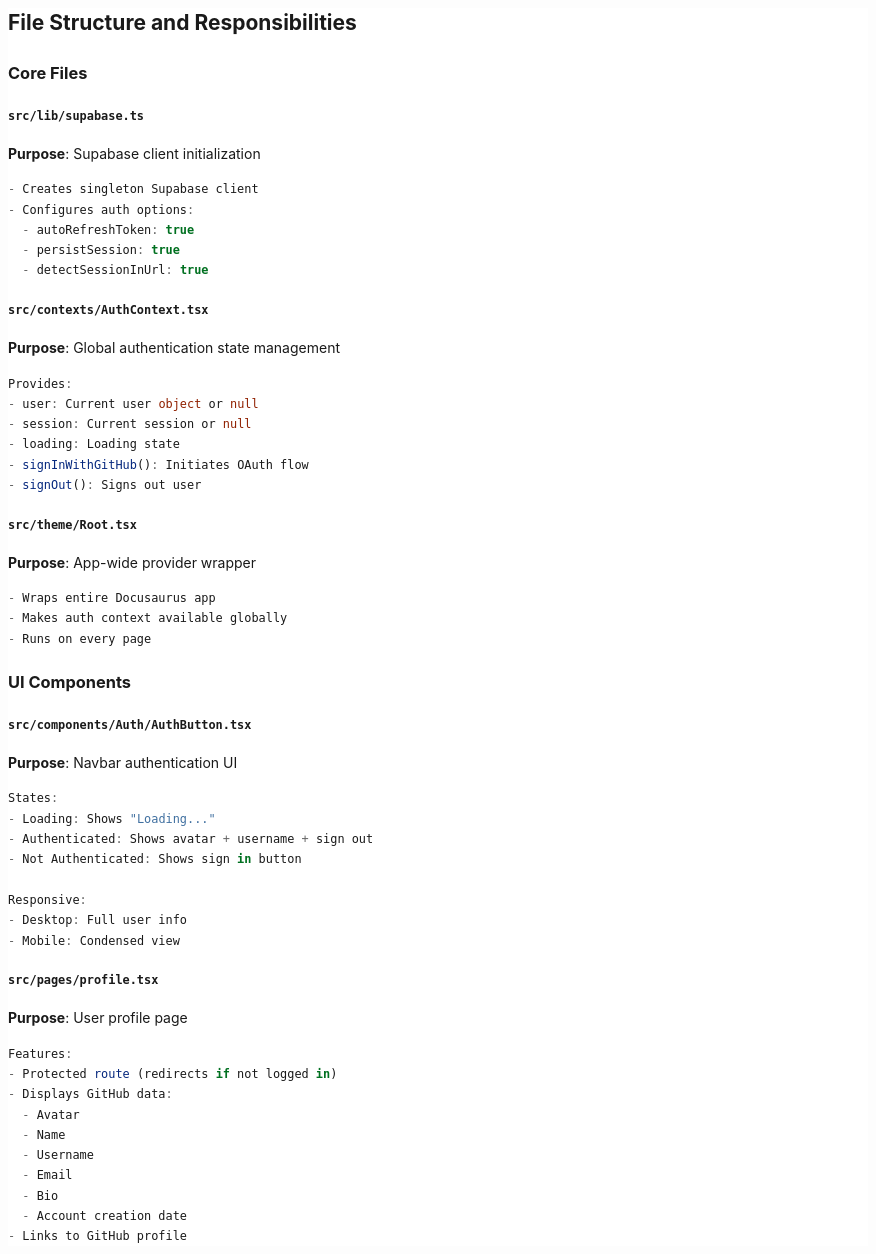 ## File Structure and Responsibilities

### Core Files

#### `src/lib/supabase.ts`
**Purpose**: Supabase client initialization
```typescript
- Creates singleton Supabase client
- Configures auth options:
  - autoRefreshToken: true
  - persistSession: true
  - detectSessionInUrl: true
```

#### `src/contexts/AuthContext.tsx`
**Purpose**: Global authentication state management
```typescript
Provides:
- user: Current user object or null
- session: Current session or null
- loading: Loading state
- signInWithGitHub(): Initiates OAuth flow
- signOut(): Signs out user
```

#### `src/theme/Root.tsx`
**Purpose**: App-wide provider wrapper
```typescript
- Wraps entire Docusaurus app
- Makes auth context available globally
- Runs on every page
```

### UI Components

#### `src/components/Auth/AuthButton.tsx`
**Purpose**: Navbar authentication UI
```typescript
States:
- Loading: Shows "Loading..."
- Authenticated: Shows avatar + username + sign out
- Not Authenticated: Shows sign in button

Responsive:
- Desktop: Full user info
- Mobile: Condensed view
```

#### `src/pages/profile.tsx`
**Purpose**: User profile page
```typescript
Features:
- Protected route (redirects if not logged in)
- Displays GitHub data:
  - Avatar
  - Name
  - Username
  - Email
  - Bio
  - Account creation date
- Links to GitHub profile
```
